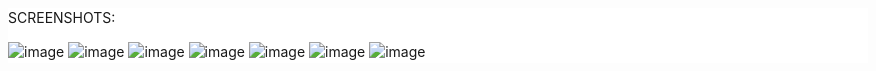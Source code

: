 SCREENSHOTS:

<img width="1917" height="1025" alt="image" src="https://github.com/user-attachments/assets/b4106911-ae03-4f0b-8cf2-d2c2dfbf9cd0" />

<img width="1920" height="1027" alt="image" src="https://github.com/user-attachments/assets/6579cac6-ecb6-4f24-9946-ef62816bf1ac" />

<img width="1917" height="1016" alt="image" src="https://github.com/user-attachments/assets/3d33fc30-644a-4a6a-aa25-ad7dcc757c19" />

<img width="1919" height="1026" alt="image" src="https://github.com/user-attachments/assets/5e96d6cb-ca5b-46d8-938d-e8ac78cc77f1" />

<img width="1920" height="1018" alt="image" src="https://github.com/user-attachments/assets/ab270386-b59f-477a-b28f-7736c1ec0834" />

<img width="1919" height="1027" alt="image" src="https://github.com/user-attachments/assets/a2c2f23d-7874-426d-89f5-792311fbb739" />

<img width="1913" height="1029" alt="image" src="https://github.com/user-attachments/assets/ee83f674-8954-44d0-a020-1046b2ff167c" />

